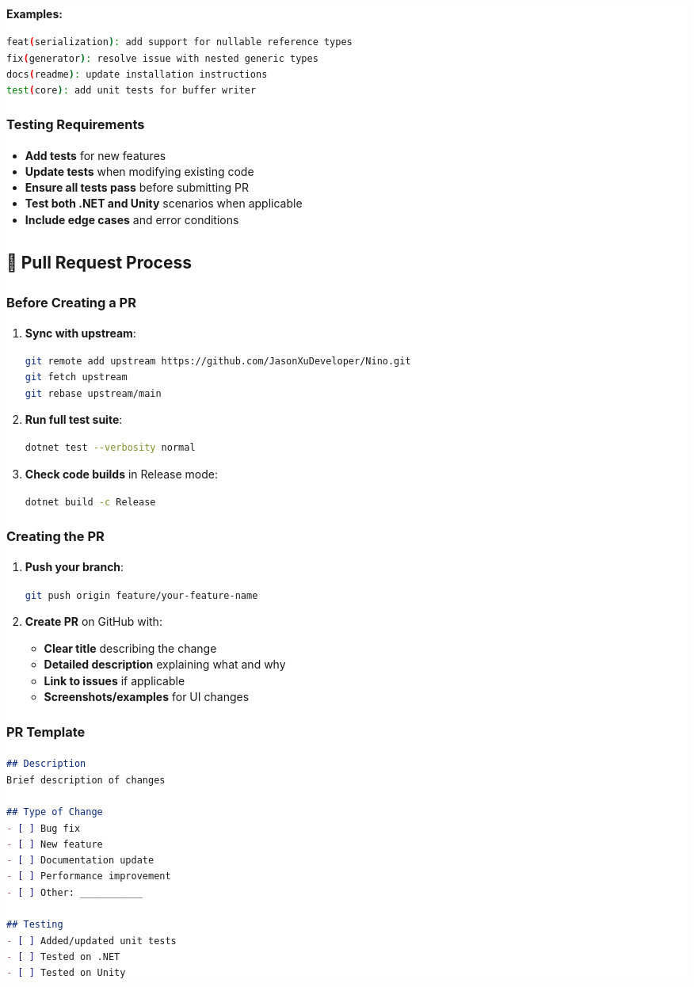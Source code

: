 **Examples:**
```bash
feat(serialization): add support for nullable reference types
fix(generator): resolve issue with nested generic types
docs(readme): update installation instructions
test(core): add unit tests for buffer writer
```

### Testing Requirements

- **Add tests** for new features
- **Update tests** when modifying existing code
- **Ensure all tests pass** before submitting PR
- **Test both .NET and Unity** scenarios when applicable
- **Include edge cases** and error conditions

## 🔄 Pull Request Process

### Before Creating a PR

1. **Sync with upstream**:
   ```bash
   git remote add upstream https://github.com/JasonXuDeveloper/Nino.git
   git fetch upstream
   git rebase upstream/main
   ```

2. **Run full test suite**:
   ```bash
   dotnet test --verbosity normal
   ```

3. **Check code builds** in Release mode:
   ```bash
   dotnet build -c Release
   ```

### Creating the PR

1. **Push your branch**:
   ```bash
   git push origin feature/your-feature-name
   ```

2. **Create PR** on GitHub with:
   - **Clear title** describing the change
   - **Detailed description** explaining what and why
   - **Link to issues** if applicable
   - **Screenshots/examples** for UI changes

### PR Template

```markdown
## Description
Brief description of changes

## Type of Change
- [ ] Bug fix
- [ ] New feature
- [ ] Documentation update
- [ ] Performance improvement
- [ ] Other: ___________

## Testing
- [ ] Added/updated unit tests
- [ ] Tested on .NET
- [ ] Tested on Unity
```